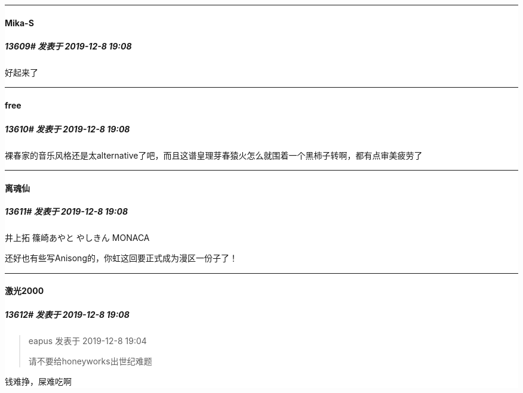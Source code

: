 





-----

####  Mika-S  
##### 13609#       发表于 2019-12-8 19:08




好起来了







-----

####  free  
##### 13610#       发表于 2019-12-8 19:08




裸春家的音乐风格还是太alternative了吧，而且这谱皇理芽春猿火怎么就围着一个黑柿子转啊，都有点审美疲劳了







-----

####  离魂仙  
##### 13611#       发表于 2019-12-8 19:08




井上拓 篠崎あやと やしきん MONACA 

还好也有些写Anisong的，你虹这回要正式成为漫区一份子了！







-----

####  激光2000  
##### 13612#       发表于 2019-12-8 19:08



<blockquote>eapus 发表于 2019-12-8 19:04

请不要给honeyworks出世纪难题</blockquote>
钱难挣，屎难吃啊


